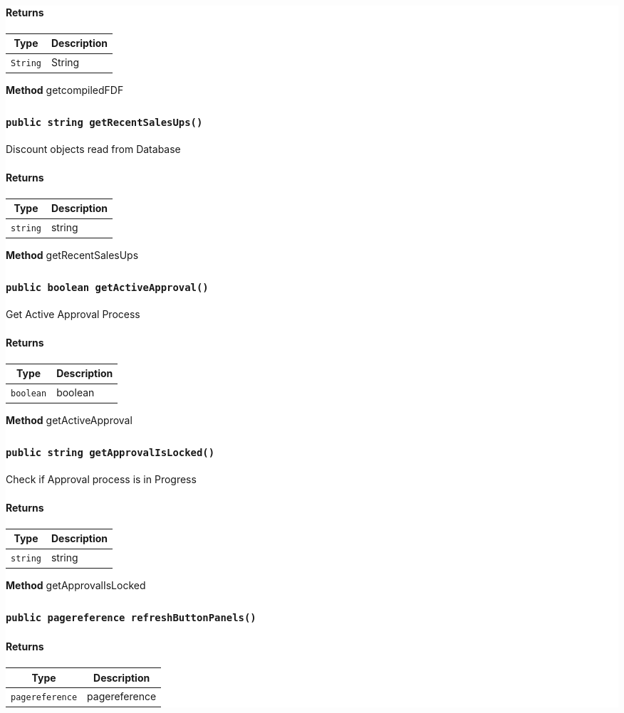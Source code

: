 #### Returns

|Type|Description|
|---|---|
|`String`|String|


**Method** getcompiledFDF

### `public string getRecentSalesUps()`

Discount objects read from Database

#### Returns

|Type|Description|
|---|---|
|`string`|string|


**Method** getRecentSalesUps

### `public boolean getActiveApproval()`

Get Active Approval Process

#### Returns

|Type|Description|
|---|---|
|`boolean`|boolean|


**Method** getActiveApproval

### `public string getApprovalIsLocked()`

Check if Approval process is in Progress

#### Returns

|Type|Description|
|---|---|
|`string`|string|


**Method** getApprovalIsLocked

### `public pagereference refreshButtonPanels()`
#### Returns

|Type|Description|
|---|---|
|`pagereference`|pagereference|
